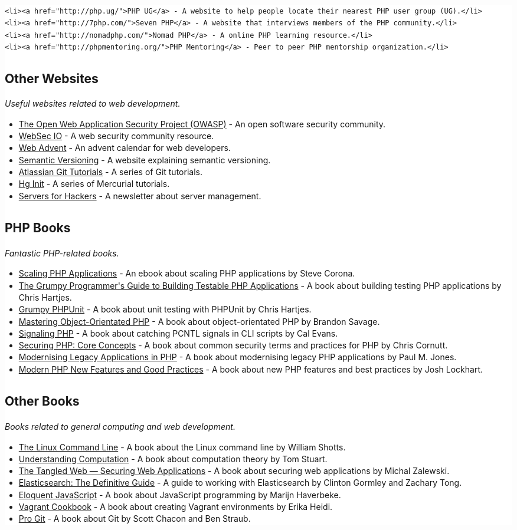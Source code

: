 	<li><a href="http://php.ug/">PHP UG</a> - A website to help people locate their nearest PHP user group (UG).</li>
	<li><a href="http://7php.com/">Seven PHP</a> - A website that interviews members of the PHP community.</li>
	<li><a href="http://nomadphp.com/">Nomad PHP</a> - A online PHP learning resource.</li>
	<li><a href="http://phpmentoring.org/">PHP Mentoring</a> - Peer to peer PHP mentorship organization.</li>
</ul>
<h2><a id="user-content-other-websites" class="anchor" href="https://github.com/ziadoz/awesome-php#other-websites"></a>Other Websites</h2>
<em>Useful websites related to web development.</em>
<ul>
	<li><a href="https://www.owasp.org/index.php/Main_Page">The Open Web Application Security Project (OWASP)</a> - An open software security community.</li>
	<li><a href="http://websec.io/">WebSec IO</a> - A web security community resource.</li>
	<li><a href="http://webadvent.org/">Web Advent</a> - An advent calendar for web developers.</li>
	<li><a href="http://semver.org/">Semantic Versioning</a> - A website explaining semantic versioning.</li>
	<li><a href="https://www.atlassian.com/git">Atlassian Git Tutorials</a> - A series of Git tutorials.</li>
	<li><a href="http://hginit.com/">Hg Init</a> - A series of Mercurial tutorials.</li>
	<li><a href="http://serversforhackers.com/">Servers for Hackers</a> - A newsletter about server management.</li>
</ul>
<h2><a id="user-content-php-books" class="anchor" href="https://github.com/ziadoz/awesome-php#php-books"></a>PHP Books</h2>
<em>Fantastic PHP-related books.</em>
<ul>
	<li><a href="http://www.scalingphpbook.com/">Scaling PHP Applications</a> - An ebook about scaling PHP applications by Steve Corona.</li>
	<li><a href="https://leanpub.com/grumpy-testing">The Grumpy Programmer's Guide to Building Testable PHP Applications</a> - A book about building testing PHP applications by Chris Hartjes.</li>
	<li><a href="https://leanpub.com/grumpy-phpunit">Grumpy PHPUnit</a> - A book about unit testing with PHPUnit by Chris Hartjes.</li>
	<li><a href="http://www.brandonsavage.net/">Mastering Object-Orientated PHP</a> - A book about object-orientated PHP by Brandon Savage.</li>
	<li><a href="https://leanpub.com/signalingphp">Signaling PHP</a> - A book about catching PCNTL signals in CLI scripts by Cal Evans.</li>
	<li><a href="https://leanpub.com/securingphp-coreconcepts">Securing PHP: Core Concepts</a> - A book about common security terms and practices for PHP by Chris Cornutt.</li>
	<li><a href="https://leanpub.com/mlaphp">Modernising Legacy Applications in PHP</a> - A book about modernising legacy PHP applications by Paul M. Jones.</li>
	<li><a href="http://shop.oreilly.com/product/0636920033868.do">Modern PHP New Features and Good Practices</a> - A book about new PHP features and best practices by Josh Lockhart.</li>
</ul>
<h2><a id="user-content-other-books" class="anchor" href="https://github.com/ziadoz/awesome-php#other-books"></a>Other Books</h2>
<em>Books related to general computing and web development.</em>
<ul>
	<li><a href="http://linuxcommand.org/tlcl.php">The Linux Command Line</a> - A book about the Linux command line by William Shotts.</li>
	<li><a href="http://computationbook.com/">Understanding Computation</a> - A book about computation theory by Tom Stuart.</li>
	<li><a href="http://www.amazon.ca/The-Tangled-Web-Securing-Applications/dp/1593273886">The Tangled Web — Securing Web Applications</a> - A book about securing web applications by Michal Zalewski.</li>
	<li><a href="http://www.elasticsearch.org/guide/">Elasticsearch: The Definitive Guide</a> - A guide to working with Elasticsearch by Clinton Gormley and Zachary Tong.</li>
	<li><a href="http://eloquentjavascript.net/">Eloquent JavaScript</a> - A book about JavaScript programming by Marijn Haverbeke.</li>
	<li><a href="https://leanpub.com/vagrantcookbook">Vagrant Cookbook</a> - A book about creating Vagrant environments by Erika Heidi.</li>
	<li><a href="http://git-scm.com/book/en/v2">Pro Git</a> - A book about Git by Scott Chacon and Ben Straub.</li>